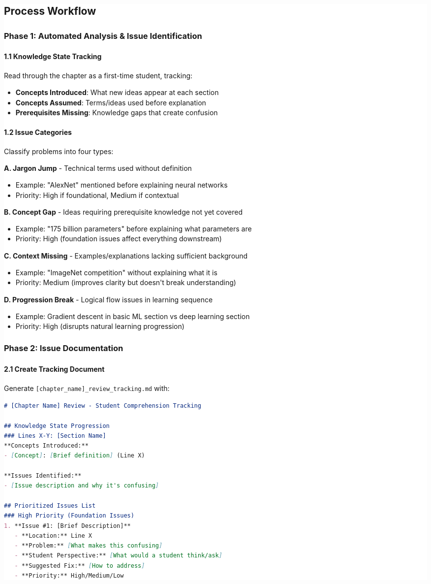 ## Process Workflow

### Phase 1: Automated Analysis & Issue Identification

#### 1.1 Knowledge State Tracking
Read through the chapter as a first-time student, tracking:
- **Concepts Introduced**: What new ideas appear at each section
- **Concepts Assumed**: Terms/ideas used before explanation
- **Prerequisites Missing**: Knowledge gaps that create confusion

#### 1.2 Issue Categories
Classify problems into four types:

**A. Jargon Jump** - Technical terms used without definition
- Example: "AlexNet" mentioned before explaining neural networks
- Priority: High if foundational, Medium if contextual

**B. Concept Gap** - Ideas requiring prerequisite knowledge not yet covered
- Example: "175 billion parameters" before explaining what parameters are
- Priority: High (foundation issues affect everything downstream)

**C. Context Missing** - Examples/explanations lacking sufficient background
- Example: "ImageNet competition" without explaining what it is
- Priority: Medium (improves clarity but doesn't break understanding)

**D. Progression Break** - Logical flow issues in learning sequence
- Example: Gradient descent in basic ML section vs deep learning section
- Priority: High (disrupts natural learning progression)

### Phase 2: Issue Documentation

#### 2.1 Create Tracking Document
Generate `[chapter_name]_review_tracking.md` with:

```markdown
# [Chapter Name] Review - Student Comprehension Tracking

## Knowledge State Progression
### Lines X-Y: [Section Name]
**Concepts Introduced:**
- [Concept]: [Brief definition] (Line X)

**Issues Identified:**
- [Issue description and why it's confusing]

## Prioritized Issues List
### High Priority (Foundation Issues)
1. **Issue #1: [Brief Description]**
   - **Location:** Line X
   - **Problem:** [What makes this confusing]
   - **Student Perspective:** [What would a student think/ask]
   - **Suggested Fix:** [How to address]
   - **Priority:** High/Medium/Low
```
